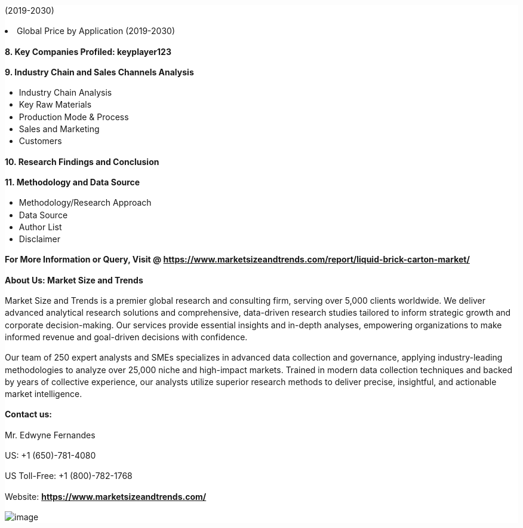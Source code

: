 (2019-2030)</li><li>Global Price by Application (2019-2030)</li></ul><p><strong>8. Key Companies Profiled: keyplayer123</strong></p><p><strong>9. Industry Chain and Sales Channels Analysis</strong></p><ul><li>Industry Chain Analysis</li><li>Key Raw Materials</li><li>Production Mode &amp; Process</li><li>Sales and Marketing</li><li>Customers</li></ul><p><strong>10. Research Findings and Conclusion</strong></p><p><strong>11. Methodology and Data Source</strong></p><ul><li>Methodology/Research Approach</li><li>Data Source</li><li>Author List</li><li>Disclaimer</li></ul></p><p><strong>For More Information or Query, Visit @ <a href="https://www.marketsizeandtrends.com/report/liquid-brick-carton-market/">https://www.marketsizeandtrends.com/report/liquid-brick-carton-market/</a></strong></p><p><strong>About Us: Market Size and Trends</strong></p><p>Market Size and Trends is a premier global research and consulting firm, serving over 5,000 clients worldwide. We deliver advanced analytical research solutions and comprehensive, data-driven research studies tailored to inform strategic growth and corporate decision-making. Our services provide essential insights and in-depth analyses, empowering organizations to make informed revenue and goal-driven decisions with confidence.</p><p>Our team of 250 expert analysts and SMEs specializes in advanced data collection and governance, applying industry-leading methodologies to analyze over 25,000 niche and high-impact markets. Trained in modern data collection techniques and backed by years of collective experience, our analysts utilize superior research methods to deliver precise, insightful, and actionable market intelligence.</p><p><strong>Contact us:</strong></p><p>Mr. Edwyne Fernandes</p><p>US: +1 (650)-781-4080</p><p>US Toll-Free: +1 (800)-782-1768</p><p>Website: <strong><a href="https://www.marketsizeandtrends.com/">https://www.marketsizeandtrends.com/</a></strong></p>
![image](https://github.com/user-attachments/assets/7d5a3159-d900-4b12-8870-38702b999768)
